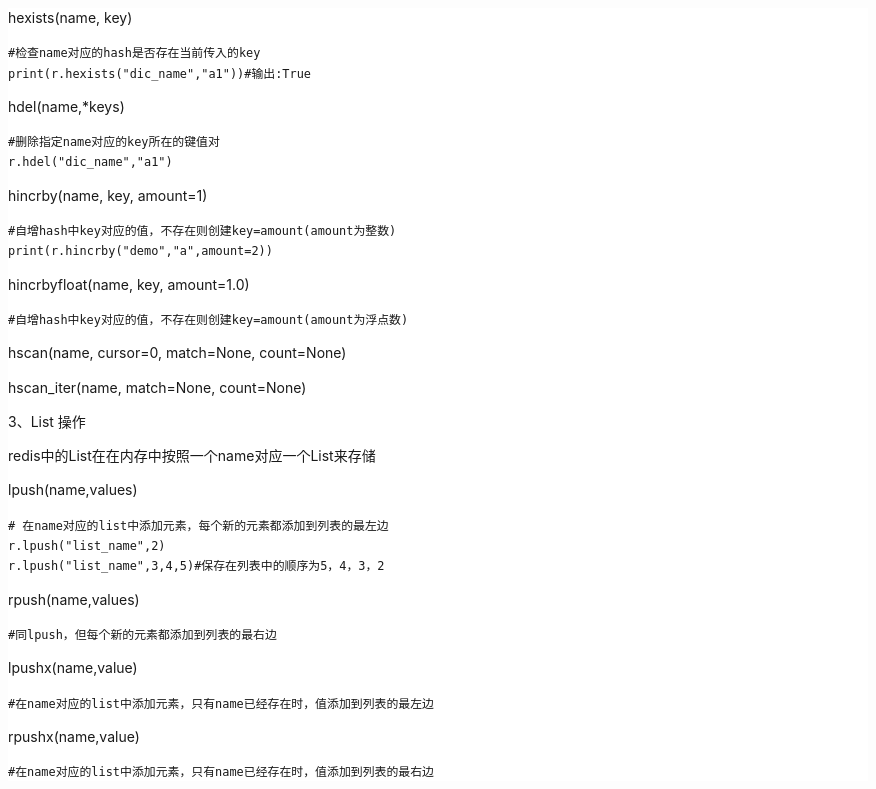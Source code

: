 hexists(name, key)

```
#检查name对应的hash是否存在当前传入的key
print(r.hexists("dic_name","a1"))#输出:True
```

hdel(name,*keys)

```
#删除指定name对应的key所在的键值对
r.hdel("dic_name","a1")
```

hincrby(name, key, amount=1)

```
#自增hash中key对应的值，不存在则创建key=amount(amount为整数)
print(r.hincrby("demo","a",amount=2))
```

hincrbyfloat(name, key, amount=1.0)

```
#自增hash中key对应的值，不存在则创建key=amount(amount为浮点数)
```

 

hscan(name, cursor=0, match=None, count=None)

 

hscan_iter(name, match=None, count=None)

 

3、List 操作

redis中的List在在内存中按照一个name对应一个List来存储 

lpush(name,values)

```
# 在name对应的list中添加元素，每个新的元素都添加到列表的最左边
r.lpush("list_name",2)
r.lpush("list_name",3,4,5)#保存在列表中的顺序为5，4，3，2
```

rpush(name,values)

```
#同lpush，但每个新的元素都添加到列表的最右边
```

lpushx(name,value)

```
#在name对应的list中添加元素，只有name已经存在时，值添加到列表的最左边
```

rpushx(name,value)

```
#在name对应的list中添加元素，只有name已经存在时，值添加到列表的最右边
```
